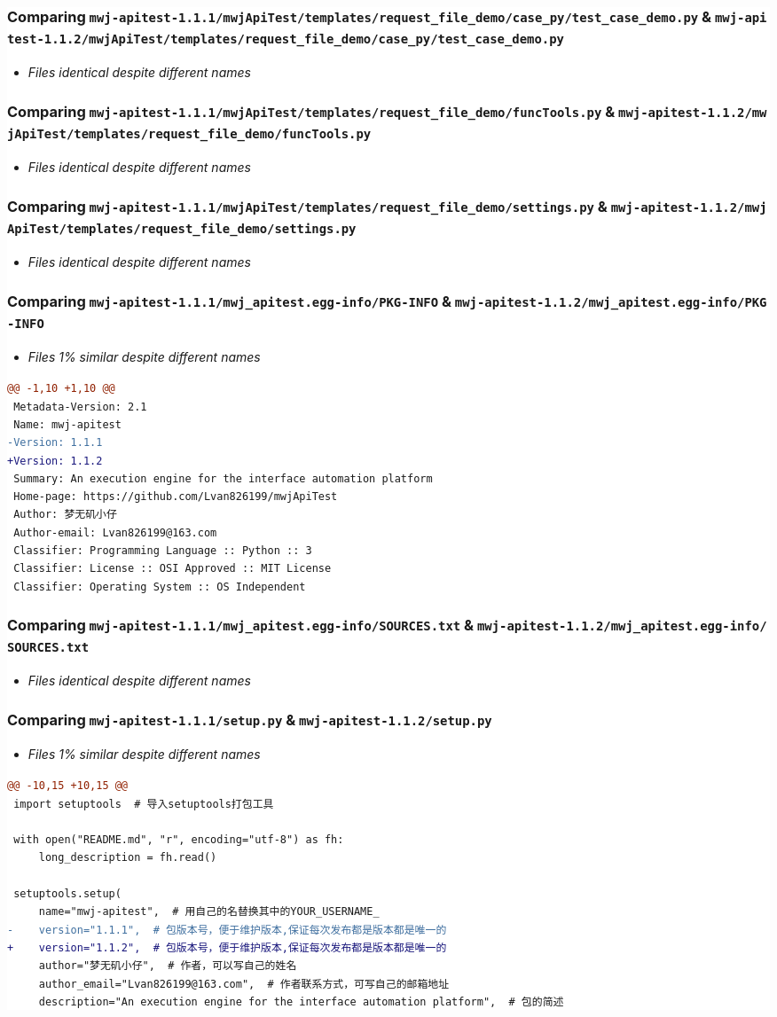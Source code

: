 ```diff
```

### Comparing `mwj-apitest-1.1.1/mwjApiTest/templates/request_file_demo/case_py/test_case_demo.py` & `mwj-apitest-1.1.2/mwjApiTest/templates/request_file_demo/case_py/test_case_demo.py`

 * *Files identical despite different names*

### Comparing `mwj-apitest-1.1.1/mwjApiTest/templates/request_file_demo/funcTools.py` & `mwj-apitest-1.1.2/mwjApiTest/templates/request_file_demo/funcTools.py`

 * *Files identical despite different names*

### Comparing `mwj-apitest-1.1.1/mwjApiTest/templates/request_file_demo/settings.py` & `mwj-apitest-1.1.2/mwjApiTest/templates/request_file_demo/settings.py`

 * *Files identical despite different names*

### Comparing `mwj-apitest-1.1.1/mwj_apitest.egg-info/PKG-INFO` & `mwj-apitest-1.1.2/mwj_apitest.egg-info/PKG-INFO`

 * *Files 1% similar despite different names*

```diff
@@ -1,10 +1,10 @@
 Metadata-Version: 2.1
 Name: mwj-apitest
-Version: 1.1.1
+Version: 1.1.2
 Summary: An execution engine for the interface automation platform
 Home-page: https://github.com/Lvan826199/mwjApiTest
 Author: 梦无矶小仔
 Author-email: Lvan826199@163.com
 Classifier: Programming Language :: Python :: 3
 Classifier: License :: OSI Approved :: MIT License
 Classifier: Operating System :: OS Independent
```

### Comparing `mwj-apitest-1.1.1/mwj_apitest.egg-info/SOURCES.txt` & `mwj-apitest-1.1.2/mwj_apitest.egg-info/SOURCES.txt`

 * *Files identical despite different names*

### Comparing `mwj-apitest-1.1.1/setup.py` & `mwj-apitest-1.1.2/setup.py`

 * *Files 1% similar despite different names*

```diff
@@ -10,15 +10,15 @@
 import setuptools  # 导入setuptools打包工具
 
 with open("README.md", "r", encoding="utf-8") as fh:
     long_description = fh.read()
 
 setuptools.setup(
     name="mwj-apitest",  # 用自己的名替换其中的YOUR_USERNAME_
-    version="1.1.1",  # 包版本号，便于维护版本,保证每次发布都是版本都是唯一的
+    version="1.1.2",  # 包版本号，便于维护版本,保证每次发布都是版本都是唯一的
     author="梦无矶小仔",  # 作者，可以写自己的姓名
     author_email="Lvan826199@163.com",  # 作者联系方式，可写自己的邮箱地址
     description="An execution engine for the interface automation platform",  # 包的简述
```